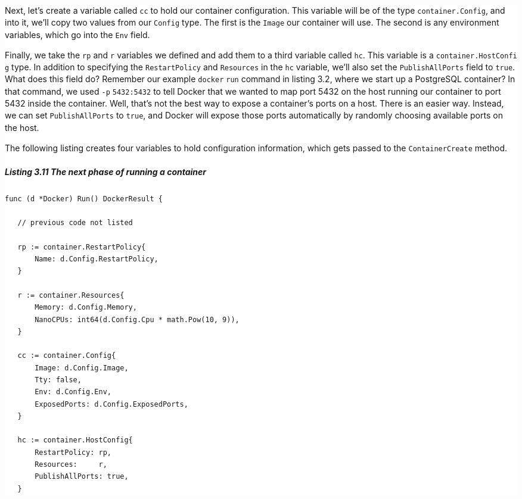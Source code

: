 [](/book/build-an-orchestrator-in-go-from-scratch/chapter-3/)Next, let’s create a variable called `cc` to hold our container configuration. This variable will be of the type `container.Config`, and into it, we’ll copy two values from our `Config` type. The first is the `Image` our container will use. The second is any environment variables, which go into the `Env` field. [](/book/build-an-orchestrator-in-go-from-scratch/chapter-3/)[](/book/build-an-orchestrator-in-go-from-scratch/chapter-3/)[](/book/build-an-orchestrator-in-go-from-scratch/chapter-3/)

[](/book/build-an-orchestrator-in-go-from-scratch/chapter-3/)Finally, we take the `rp` and `r` variables we defined and add them to a third variable called `hc`. This variable is a `container.HostConfig` type. In addition to specifying the `RestartPolicy` and `Resources` in the `hc` variable, we’ll also set the `PublishAllPorts` field to `true`. What does this field do? Remember our example `docker` `run` command in listing 3.2, where we start up a PostgreSQL container? In that command, we used `-p` `5432:5432` to tell Docker that we wanted to map port 5432 on the host running our container to port 5432 inside the container. Well, that’s not the best way to expose a container’s ports on a host. There is an easier way. Instead, we can set `PublishAllPorts` to `true`, and Docker will expose those ports automatically by randomly choosing available ports on the host. [](/book/build-an-orchestrator-in-go-from-scratch/chapter-3/)[](/book/build-an-orchestrator-in-go-from-scratch/chapter-3/)[](/book/build-an-orchestrator-in-go-from-scratch/chapter-3/)[](/book/build-an-orchestrator-in-go-from-scratch/chapter-3/)

[](/book/build-an-orchestrator-in-go-from-scratch/chapter-3/)The following listing creates four variables to hold configuration information, which gets passed to the `ContainerCreate` method. [](/book/build-an-orchestrator-in-go-from-scratch/chapter-3/)

##### Listing 3.11 The next phase of running a container

```
func (d *Docker) Run() DockerResult {

   // previous code not listed

   rp := container.RestartPolicy{
       Name: d.Config.RestartPolicy,
   }

   r := container.Resources{
       Memory: d.Config.Memory,
       NanoCPUs: int64(d.Config.Cpu * math.Pow(10, 9)),
   }

   cc := container.Config{
       Image: d.Config.Image,
       Tty: false,
       Env: d.Config.Env,
       ExposedPorts: d.Config.ExposedPorts,
   }

   hc := container.HostConfig{
       RestartPolicy: rp,
       Resources:     r,
       PublishAllPorts: true,
   }
```
